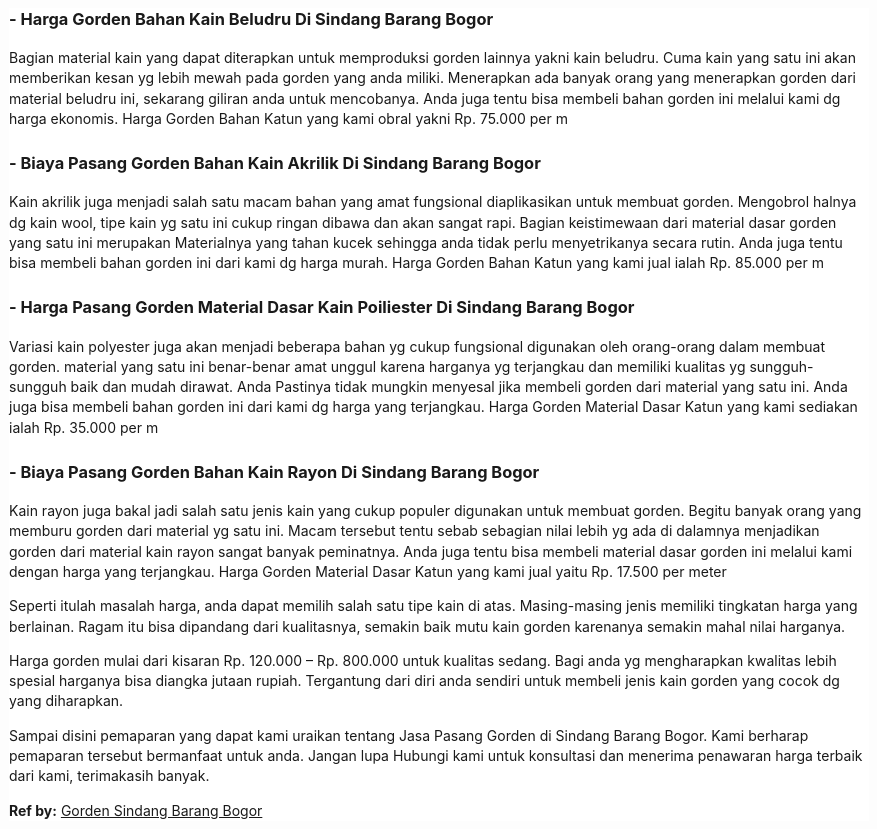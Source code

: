 ### \- Harga Gorden Bahan Kain Beludru Di Sindang Barang Bogor

Bagian material kain yang dapat diterapkan untuk memproduksi gorden lainnya yakni kain beludru. Cuma kain yang satu ini akan memberikan kesan yg lebih mewah pada gorden yang anda miliki. Menerapkan ada banyak orang yang menerapkan gorden dari material beludru ini, sekarang giliran anda untuk mencobanya. Anda juga tentu bisa membeli bahan gorden ini melalui kami dg harga ekonomis. Harga Gorden Bahan Katun yang kami obral yakni Rp. 75.000 per m

### \- Biaya Pasang Gorden Bahan Kain Akrilik Di Sindang Barang Bogor

Kain akrilik juga menjadi salah satu macam bahan yang amat fungsional diaplikasikan untuk membuat gorden. Mengobrol halnya dg kain wool, tipe kain yg satu ini cukup ringan dibawa dan akan sangat rapi. Bagian keistimewaan dari material dasar gorden yang satu ini merupakan Materialnya yang tahan kucek sehingga anda tidak perlu menyetrikanya secara rutin. Anda juga tentu bisa membeli bahan gorden ini dari kami dg harga murah. Harga Gorden Bahan Katun yang kami jual ialah Rp. 85.000 per m

### \- Harga Pasang Gorden Material Dasar Kain Poiliester Di Sindang Barang Bogor

Variasi kain polyester juga akan menjadi beberapa bahan yg cukup fungsional digunakan oleh orang-orang dalam membuat gorden. material yang satu ini benar-benar amat unggul karena harganya yg terjangkau dan memiliki kualitas yg sungguh-sungguh baik dan mudah dirawat. Anda Pastinya tidak mungkin menyesal jika membeli gorden dari material yang satu ini. Anda juga bisa membeli bahan gorden ini dari kami dg harga yang terjangkau. Harga Gorden Material Dasar Katun yang kami sediakan ialah Rp. 35.000 per m

### \- Biaya Pasang Gorden Bahan Kain Rayon Di Sindang Barang Bogor

Kain rayon juga bakal jadi salah satu jenis kain yang cukup populer digunakan untuk membuat gorden. Begitu banyak orang yang memburu gorden dari material yg satu ini. Macam tersebut tentu sebab sebagian nilai lebih yg ada di dalamnya menjadikan gorden dari material kain rayon sangat banyak peminatnya. Anda juga tentu bisa membeli material dasar gorden ini melalui kami dengan harga yang terjangkau. Harga Gorden Material Dasar Katun yang kami jual yaitu Rp. 17.500 per meter

Seperti itulah masalah harga, anda dapat memilih salah satu tipe kain di atas. Masing-masing jenis memiliki tingkatan harga yang berlainan. Ragam itu bisa dipandang dari kualitasnya, semakin baik mutu kain gorden karenanya semakin mahal nilai harganya.

Harga gorden mulai dari kisaran Rp. 120.000 – Rp. 800.000 untuk kualitas sedang. Bagi anda yg mengharapkan kwalitas lebih spesial harganya bisa diangka jutaan rupiah. Tergantung dari diri anda sendiri untuk membeli jenis kain gorden yang cocok dg yang diharapkan.

Sampai disini pemaparan yang dapat kami uraikan tentang Jasa Pasang Gorden di Sindang Barang Bogor. Kami berharap pemaparan tersebut bermanfaat untuk anda. Jangan lupa Hubungi kami untuk konsultasi dan menerima penawaran harga terbaik dari kami, terimakasih banyak.

**Ref by:**  [Gorden  Sindang Barang Bogor](https://id.wikipedia.org/wiki/Gorden)
